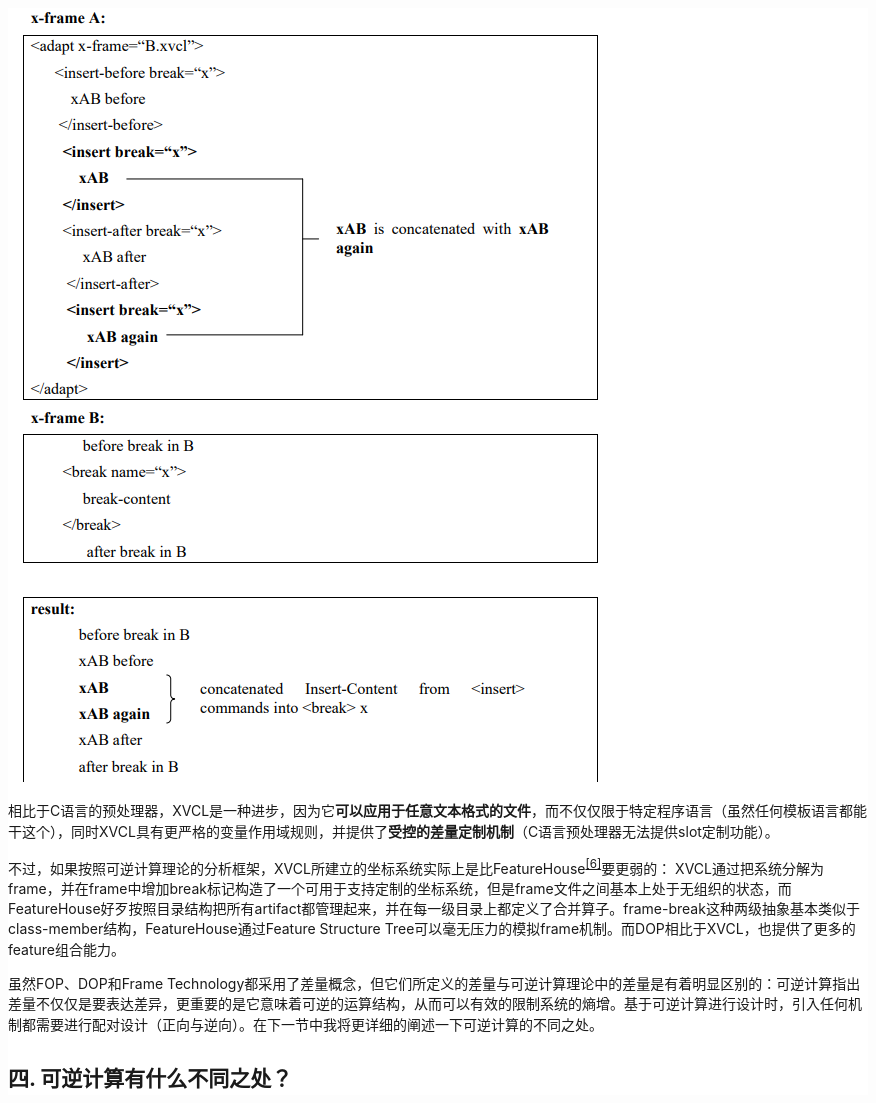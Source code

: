 ![xvcl](dop/xvcl.png)

相比于C语言的预处理器，XVCL是一种进步，因为它**可以应用于任意文本格式的文件**，而不仅仅限于特定程序语言（虽然任何模板语言都能干这个），同时XVCL具有更严格的变量作用域规则，并提供了**受控的差量定制机制**（C语言预处理器无法提供slot定制功能）。

不过，如果按照可逆计算理论的分析框架，XVCL所建立的坐标系统实际上是比FeatureHouse<sup>[[6]](#f6)</sup>要更弱的： XVCL通过把系统分解为frame，并在frame中增加break标记构造了一个可用于支持定制的坐标系统，但是frame文件之间基本上处于无组织的状态，而FeatureHouse好歹按照目录结构把所有artifact都管理起来，并在每一级目录上都定义了合并算子。frame-break这种两级抽象基本类似于class-member结构，FeatureHouse通过Feature Structure Tree可以毫无压力的模拟frame机制。而DOP相比于XVCL，也提供了更多的feature组合能力。

虽然FOP、DOP和Frame Technology都采用了差量概念，但它们所定义的差量与可逆计算理论中的差量是有着明显区别的：可逆计算指出差量不仅仅是要表达差异，更重要的是它意味着可逆的运算结构，从而可以有效的限制系统的熵增。基于可逆计算进行设计时，引入任何机制都需要进行配对设计（正向与逆向）。在下一节中我将更详细的阐述一下可逆计算的不同之处。

## 四. 可逆计算有什么不同之处？
